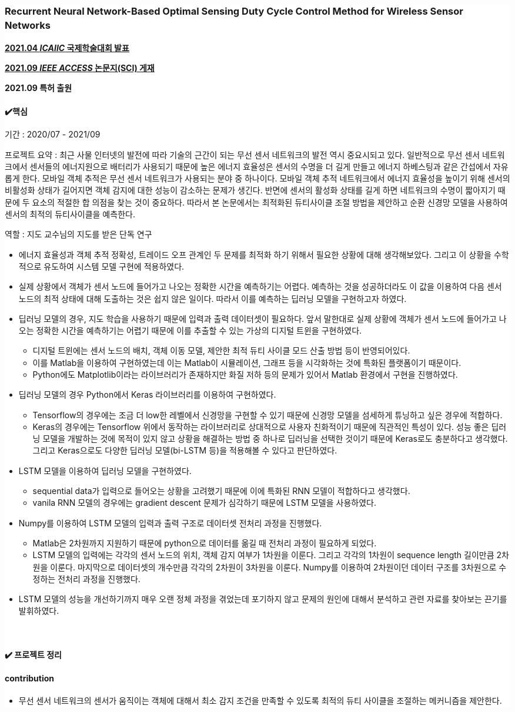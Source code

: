 ### Recurrent Neural Network-Based Optimal Sensing Duty Cycle Control Method for Wireless Sensor Networks

[**2021.04 *ICAIIC* 국제학술대회 발표**](https://ieeexplore.ieee.org/abstract/document/9415235)

[**2021.09  *IEEE ACCESS* 논문지(SCI) 게재**](https://ieeexplore.ieee.org/document/9540599)  

**2021.09 특허 출원**

#### :heavy_check_mark:핵심  

기간 :  2020/07 - 2021/09   

프로젝트 요약 : 최근 사물 인터넷의 발전에 따라 기술의 근간이 되는 무선 센서 네트워크의 발전 역시 중요시되고 있다. 일반적으로 무선 센서 네트워크에서 센서들의 에너지원으로 배터리가 사용되기 때문에 높은 에너지 효율성은 센서의 수명을 더 길게 만들고 에너지 하베스팅과 같은 간섭에서 자유롭게 한다. 모바일 객체 추적은 무선 센서 네트워크가 사용되는 분야 중 하나이다. 모바일 객체 추적 네트워크에서 에너지 효율성을 높이기 위해 센서의 비활성화 상태가 길어지면 객체 감지에 대한 성능이 감소하는 문제가 생긴다. 반면에 센서의 활성화 상태를 길게 하면 네트워크의 수명이 짧아지기 때문에 두 요소의 적절한 합 의점을 찾는 것이 중요하다. 따라서 본 논문에서는 최적화된 듀티사이클 조절 방법을 제안하고 순환 신경망 모델을 사용하여 센서의 최적의 듀티사이클을 예측한다.

역할 : 지도 교수님의 지도를 받은 단독 연구  

* 에너지 효율성과 객체 추적 정확성, 트레이드 오프 관계인 두 문제를 최적화 하기 위해서 필요한 상황에 대해 생각해보았다. 그리고 이 상황을 수학적으로 유도하여 시스템 모델 구현에 적용하였다. 

* 실제 상황에서 객체가 센서 노드에 들어가고 나오는 정확한 시간을 예측하기는 어렵다. 예측하는 것을 성공하더라도 이 값을 이용하여 다음 센서 노드의 최적 상태에 대해 도출하는 것은 쉽지 않은 일이다. 따라서 이를 예측하는 딥러닝 모델을 구현하고자 하였다. 

* 딥러닝 모델의 경우, 지도 학습을 사용하기 때문에 입력과 출력 데이터셋이 필요하다. 앞서 말한대로 실제 상황에 객체가 센서 노드에 들어가고 나오는 정확한 시간을 예측하기는 어렵기 때문에 이를 추출할 수 있는 가상의 디지털 트윈을 구현하였다. 
  * 디지털 트윈에는 센서 노드의 배치, 객체 이동 모델, 제안한 최적 듀티 사이클 모드 산출 방법 등이 반영되어있다. 
  * 이를 Matlab을 이용하여 구현하였는데 이는 Matlab이 시뮬레이션, 그래프 등을 시각화하는 것에 특화된 플랫폼이기 때문이다. 
  * Python에도 Matplotlib이라는 라이브러리가 존재하지만 화질 저하 등의 문제가 있어서 Matlab 환경에서 구현을 진행하였다.

* 딥러닝 모델의 경우 Python에서 Keras 라이브러리를 이용하여 구현하였다. 
  * Tensorflow의 경우에는 조금 더 low한 레벨에서 신경망을 구현할 수 있기 때문에 신경망 모델을 섬세하게 튜닝하고 싶은 경우에 적합하다. 
  * Keras의 경우에는 Tensorflow 위에서 동작하는 라이브러리로 상대적으로 사용자 친화적이기 때문에 직관적인 특성이 있다. 성능 좋은 딥러닝 모델을 개발하는 것에 목적이 있지 않고 상황을 해결하는 방법 중 하나로 딥러닝을 선택한 것이기 때문에 Keras로도 충분하다고 생각했다. 그리고 Keras으로도 다양한 딥러닝 모델(bi-LSTM 등)을 적용해볼 수 있다고 판단하였다. 

* LSTM 모델을 이용하여 딥러닝 모델을 구현하였다.
  * sequential data가 입력으로 들어오는 상황을 고려했기 때문에 이에 특화된 RNN 모델이 적합하다고 생각했다.
  * vanila RNN 모델의 경우에는 gradient descent 문제가 심각하기 때문에 LSTM 모델을 사용하였다.

* Numpy를 이용하여 LSTM 모델의 입력과 출력 구조로 데이터셋 전처리 과정을 진행했다.
  * Matlab은 2차원까지 지원하기 때문에 python으로 데이터를 옮길 때 전처리 과정이 필요하게 되었다.
  * LSTM 모델의 입력에는 각각의 센서 노드의 위치, 객체 감지 여부가 1차원을 이룬다. 그리고 각각의 1차원이 sequence length 길이만큼 2차원을 이룬다. 마지막으로 데이터셋의 개수만큼 각각의 2차원이 3차원을 이룬다. Numpy를 이용하여 2차원이던 데이터 구조를 3차원으로 수정하는 전처리 과정을 진행했다.

* LSTM 모델의 성능을 개선하기까지 매우 오랜 정체 과정을 겪었는데 포기하지 않고 문제의 원인에 대해서 분석하고 관련 자료를 찾아보는 끈기를 발휘하였다.

<br>

#### :heavy_check_mark: 프로젝트 정리  

#### contribution

* 무선 센서 네트워크의 센서가 움직이는 객체에 대해서 최소 감지 조건을 만족할 수 있도록 최적의 듀티 사이클을 조절하는 메커니즘을 제안한다.
